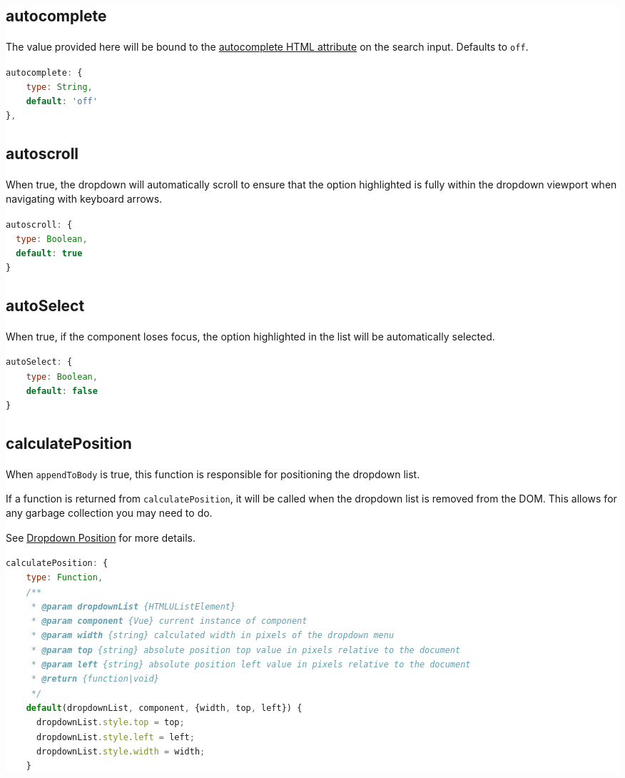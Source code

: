 ## autocomplete

The value provided here will be bound to the
[autocomplete HTML attribute](https://developer.mozilla.org/en-US/docs/Web/HTML/Attributes/autocomplete)
on the search input. Defaults to `off`.

```js
autocomplete: {
    type: String,
    default: 'off'
},
```

## autoscroll

When true, the dropdown will automatically scroll to ensure that the option
highlighted is fully within the dropdown viewport when navigating with keyboard
arrows.

```js
autoscroll: {
  type: Boolean,
  default: true
}
```

## autoSelect

When true, if the component loses focus, the option highlighted in the list will be automatically selected.

```js
autoSelect: {
    type: Boolean,
    default: false
}
```

## calculatePosition

When `appendToBody` is true, this function is responsible for positioning the
dropdown list.

If a function is returned from `calculatePosition`, it will be called when the
dropdown list is removed from the DOM. This allows for any garbage collection
you may need to do.

See [Dropdown Position](../../customizing/positioning/) for more details.

```js
calculatePosition: {
    type: Function,
    /**
     * @param dropdownList {HTMLUListElement}
     * @param component {Vue} current instance of component
     * @param width {string} calculated width in pixels of the dropdown menu
     * @param top {string} absolute position top value in pixels relative to the document
     * @param left {string} absolute position left value in pixels relative to the document
     * @return {function|void}
     */
    default(dropdownList, component, {width, top, left}) {
      dropdownList.style.top = top;
      dropdownList.style.left = left;
      dropdownList.style.width = width;
    }
```